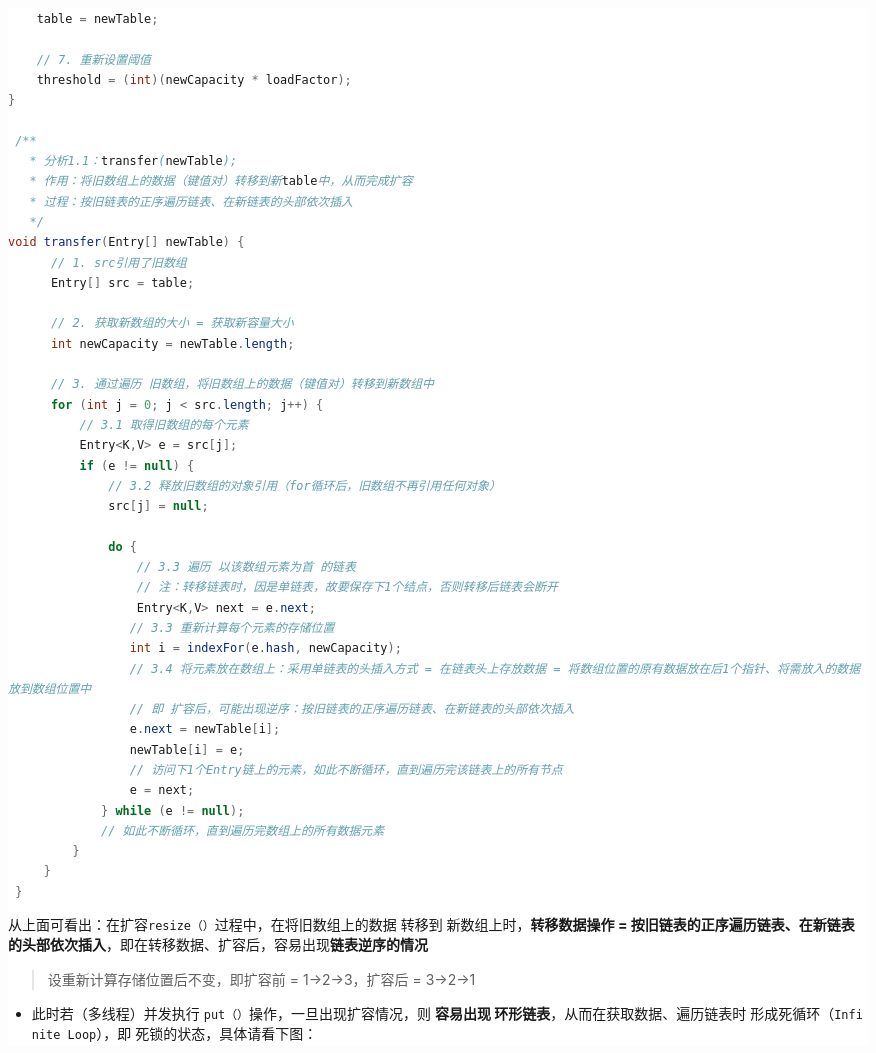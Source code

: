 ```java
    table = newTable;  

    // 7. 重新设置阈值  
    threshold = (int)(newCapacity * loadFactor); 
} 

 /**
   * 分析1.1：transfer(newTable); 
   * 作用：将旧数组上的数据（键值对）转移到新table中，从而完成扩容
   * 过程：按旧链表的正序遍历链表、在新链表的头部依次插入
   */ 
void transfer(Entry[] newTable) {
      // 1. src引用了旧数组
      Entry[] src = table; 

      // 2. 获取新数组的大小 = 获取新容量大小                 
      int newCapacity = newTable.length;

      // 3. 通过遍历 旧数组，将旧数组上的数据（键值对）转移到新数组中
      for (int j = 0; j < src.length; j++) { 
          // 3.1 取得旧数组的每个元素  
          Entry<K,V> e = src[j];           
          if (e != null) {
              // 3.2 释放旧数组的对象引用（for循环后，旧数组不再引用任何对象）
              src[j] = null; 

              do { 
                  // 3.3 遍历 以该数组元素为首 的链表
                  // 注：转移链表时，因是单链表，故要保存下1个结点，否则转移后链表会断开
                  Entry<K,V> next = e.next; 
                 // 3.3 重新计算每个元素的存储位置
                 int i = indexFor(e.hash, newCapacity); 
                 // 3.4 将元素放在数组上：采用单链表的头插入方式 = 在链表头上存放数据 = 将数组位置的原有数据放在后1个指针、将需放入的数据放到数组位置中
                 // 即 扩容后，可能出现逆序：按旧链表的正序遍历链表、在新链表的头部依次插入
                 e.next = newTable[i]; 
                 newTable[i] = e;  
                 // 访问下1个Entry链上的元素，如此不断循环，直到遍历完该链表上的所有节点
                 e = next;             
             } while (e != null);
             // 如此不断循环，直到遍历完数组上的所有数据元素
         }
     }
 }
```

从上面可看出：在扩容`resize（）`过程中，在将旧数组上的数据 转移到 新数组上时，**转移数据操作 = 按旧链表的正序遍历链表、在新链表的头部依次插入**，即在转移数据、扩容后，容易出现**链表逆序的情况**

> 设重新计算存储位置后不变，即扩容前 = 1->2->3，扩容后 = 3->2->1

- 此时若（多线程）并发执行 `put（）`操作，一旦出现扩容情况，则 **容易出现 环形链表**，从而在获取数据、遍历链表时 形成死循环（`Infinite Loop`），即 死锁的状态，具体请看下图：
